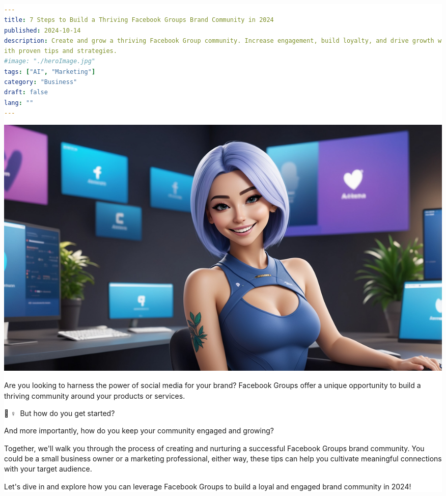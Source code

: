 ```yaml
---
title: 7 Steps to Build a Thriving Facebook Groups Brand Community in 2024
published: 2024-10-14
description: Create and grow a thriving Facebook Group community. Increase engagement, build loyalty, and drive growth with proven tips and strategies.
#image: "./heroImage.jpg"
tags: ["AI", "Marketing"]
category: "Business"
draft: false
lang: ""
---
```


![Hero Image](./heroImage.jpg)

Are you looking to harness the power of social media for your brand? Facebook Groups offer a unique opportunity to build a thriving community around your products or services.

🏃 ‍♀ ️ But how do you get started?

And more importantly, how do you keep your community engaged and growing?


Together, we'll walk you through the process of creating and nurturing a successful Facebook Groups brand community. You could be a small business owner or a marketing professional, either way, these tips can help you cultivate meaningful connections with your target audience.

Let's dive in and explore how you can leverage Facebook Groups to build a loyal and engaged brand community in 2024!
